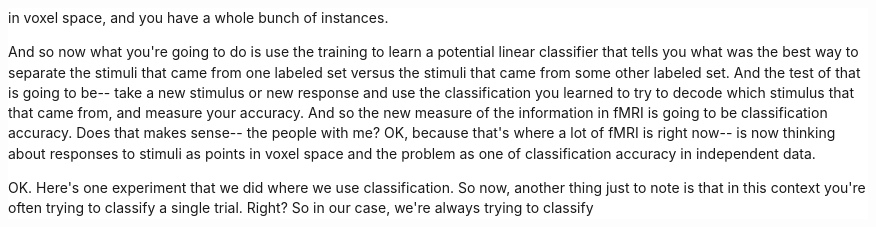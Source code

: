   <span m='269390'>in</span> <span m='269510'>voxel</span> <span m='269900'>space,</span>
  <span m='270860'>and</span> <span m='270950'>you</span> <span m='271040'>have</span>
  <span m='271160'>a</span> <span m='271190'>whole</span> <span m='271430'>bunch</span>
  <span m='271670'>of</span> <span m='271760'>instances.</span> </p><p><span m='273210'>And</span>
  <span m='273530'>so</span> <span m='273680'>now</span> <span m='273930'>what</span>
  <span m='274070'>you're</span> <span m='274180'>going</span> <span m='274310'>to</span>
  <span m='274370'>do</span> <span m='274610'>is</span> <span m='274760'>use</span>
  <span m='275750'>the</span> <span m='275870'>training</span> <span m='276950'>to</span>
  <span m='277130'>learn</span> <span m='277730'>a</span> <span m='277820'>potential</span>
  <span m='278270'>linear</span> <span m='278600'>classifier</span> <span m='279740'>that</span>
  <span m='279860'>tells</span> <span m='280220'>you</span> <span m='281000'>what</span>
  <span m='281150'>was</span> <span m='281300'>the</span> <span m='281420'>best</span>
  <span m='281780'>way</span> <span m='281960'>to</span> <span m='282050'>separate</span>
  <span m='282350'>the</span> <span m='282650'>stimuli</span> <span m='283040'>that</span>
  <span m='283160'>came</span> <span m='283400'>from</span> <span m='284000'>one</span>
  <span m='284210'>labeled</span> <span m='284480'>set</span> <span m='284690'>versus</span>
  <span m='284970'>the</span> <span m='285050'>stimuli</span> <span m='285500'>that
  came</span> <span m='285710'>from</span> <span m='285860'>some</span> <span m='286040'>other</span>
  <span m='286220'>labeled</span> <span m='286480'>set.</span> <span m='287090'>And</span>
  <span m='287240'>the</span> <span m='287360'>test</span> <span m='287990'>of</span>
  <span m='288110'>that</span> <span m='288410'>is</span> <span m='288560'>going</span>
  <span m='288710'>to</span> <span m='288770'>be--</span> <span m='290510'>take</span>
  <span m='290690'>a</span> <span m='290750'>new</span> <span m='290870'>stimulus</span>
  <span m='291860'>or</span> <span m='291960'>new</span> <span m='292130'>response</span>
  <span m='293540'>and</span> <span m='293810'>use</span> <span m='294170'>the</span>
  <span m='294290'>classification</span> <span m='294830'>you</span> <span m='294920'>learned</span>
  <span m='295310'>to</span> <span m='295460'>try</span> <span m='295670'>to</span>
  <span m='295850'>decode</span> <span m='296540'>which</span> <span m='296780'>stimulus</span>
  <span m='297240'>that that</span> <span m='297510'>came</span> <span m='297800'>from,</span>
  <span m='298420'>and</span> <span m='298550'>measure</span> <span m='298820'>your</span>
  <span m='298970'>accuracy.</span> <span m='299870'>And</span> <span m='299960'>so</span>
  <span m='300080'>the</span> <span m='300200'>new</span> <span m='300560'>measure</span>
  <span m='301430'>of</span> <span m='301580'>the</span> <span m='301670'>information</span>
  <span m='302330'>in</span> <span m='302450'>fMRI</span> <span m='303470'>is</span>
  <span m='303620'>going</span> <span m='303740'>to</span> <span m='303830'>be</span>
  <span m='303920'>classification</span> <span m='304760'>accuracy.</span> <span m='305480'>Does</span>
  <span m='305930'>that</span> <span m='306470'>makes</span> <span m='306650'>sense--</span>
  <span m='307130'>the</span> <span m='307220'>people</span> <span m='307430'>with</span>
  <span m='307610'>me?</span> <span m='310120'>OK,</span> <span m='310940'>because</span>
  <span m='311240'>that's</span> <span m='312290'>where</span> <span m='312410'>a</span>
  <span m='312530'>lot</span> <span m='312860'>of</span> <span m='312950'>fMRI</span>
  <span m='313480'>is</span> <span m='313640'>right</span> <span m='313820'>now--</span>
  <span m='314390'>is</span> <span m='314810'>now</span> <span m='315170'>thinking</span>
  <span m='315620'>about</span> <span m='317390'>responses</span> <span m='318020'>to</span>
  <span m='318140'>stimuli</span> <span m='318550'>as</span> <span m='318710'>points
  in</span> <span m='319040'>voxel</span> <span m='319460'>space</span> <span m='319970'>and</span>
  <span m='320090'>the</span> <span m='320210'>problem</span> <span m='320930'>as</span>
  <span m='321110'>one</span> <span m='321290'>of</span> <span m='321380'>classification</span>
  <span m='322190'>accuracy</span> <span m='322760'>in</span> <span m='322880'>independent</span>
  <span m='323420'>data.</span> </p><p><span m='326030'>OK.</span> <span m='326730'>Here's</span>
  <span m='328040'>one</span> <span m='328280'>experiment</span> <span m='328790'>that</span>
  <span m='328910'>we</span> <span m='329030'>did</span> <span m='329240'>where</span>
  <span m='329420'>we</span> <span m='329570'>use</span> <span m='331160'>classification.</span>
  <span m='332060'>So</span> <span m='332150'>now,</span> <span m='332510'>another</span>
  <span m='332870'>thing</span> <span m='333020'>just</span> <span m='333200'>to</span>
  <span m='333320'>note</span> <span m='333590'>is</span> <span m='333740'>that</span>
  <span m='334250'>in</span> <span m='334370'>this</span> <span m='334850'>context</span>
  <span m='335420'>you're</span> <span m='335540'>often</span> <span m='335870'>trying</span>
  <span m='336050'>to</span> <span m='336110'>classify</span> <span m='336620'>a</span>
  <span m='336680'>single</span> <span m='337040'>trial.</span> <span m='337700'>Right?</span>
  <span m='338270'>So</span> <span m='338630'>in</span> <span m='338810'>our</span>
  <span m='338930'>case,</span> <span m='339240'>we're</span> <span m='339260'>always</span>
  <span m='339590'>trying</span> <span m='339740'>to</span> <span m='339800'>classify</span>